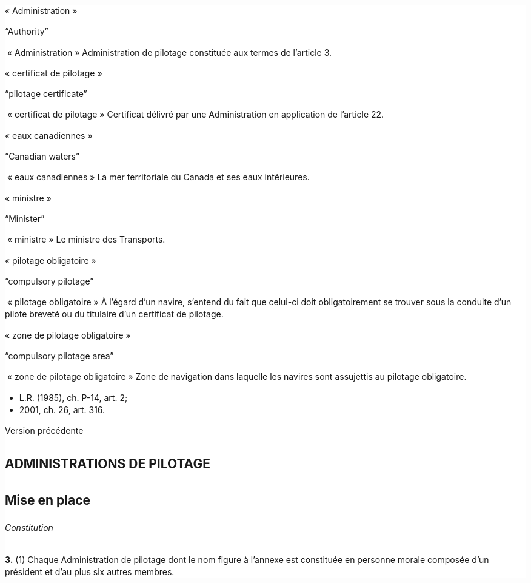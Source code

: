 « Administration »

“Authority”

    

 « Administration » Administration de pilotage constituée aux termes de l’article 3.

« certificat de pilotage »

“pilotage certificate”

    

 « certificat de pilotage » Certificat délivré par une Administration en application de l’article 22.

« eaux canadiennes »

“Canadian waters”

    

 « eaux canadiennes » La mer territoriale du Canada et ses eaux intérieures.

« ministre »

“Minister”

    

 « ministre » Le ministre des Transports.

« pilotage obligatoire »

“compulsory pilotage”

    

 « pilotage obligatoire » À l’égard d’un navire, s’entend du fait que celui-ci doit obligatoirement se trouver sous la conduite d’un pilote breveté ou du titulaire d’un certificat de pilotage.

« zone de pilotage obligatoire »

“compulsory pilotage area”

    

 « zone de pilotage obligatoire » Zone de navigation dans laquelle les navires sont assujettis au pilotage obligatoire.

  * L.R. (1985), ch. P-14, art. 2;
  * 2001, ch. 26, art. 316.

Version précédente

## ADMINISTRATIONS DE PILOTAGE

## Mise en place

###### Constitution

**3.** (1) Chaque Administration de pilotage dont le nom figure à l’annexe est constituée en personne morale composée d’un président et d’au plus six autres membres.
